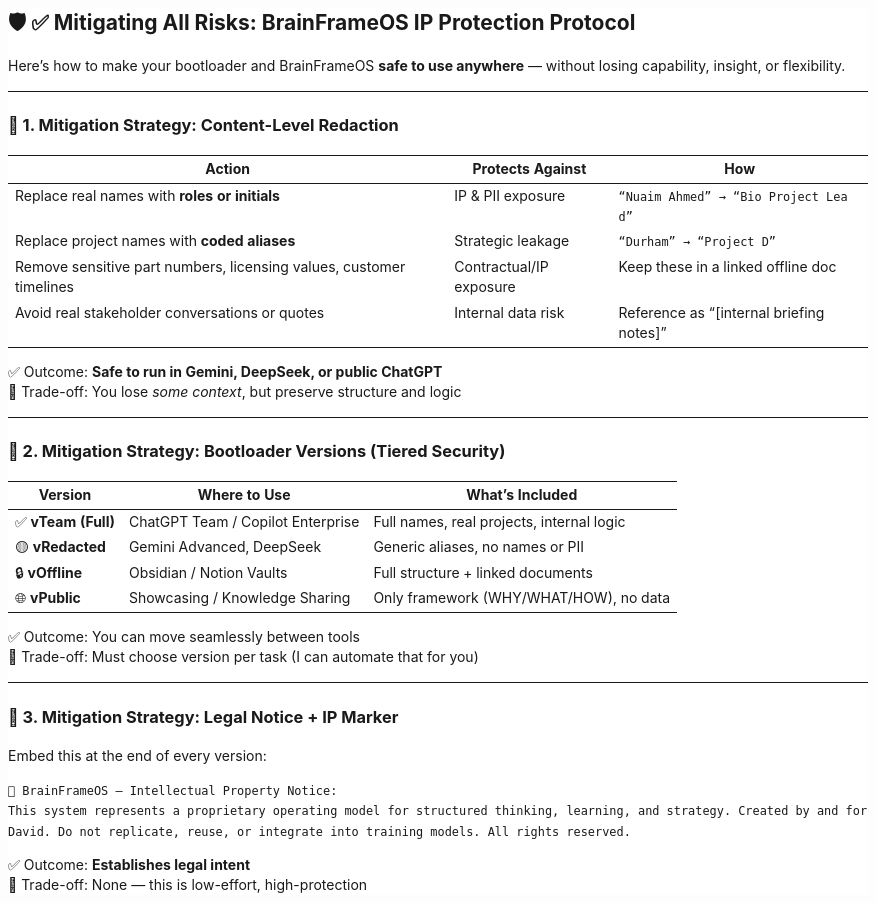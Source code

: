 🛡️ ✅ **Mitigating All Risks: BrainFrameOS IP Protection Protocol**
-------------------------------------------------------------------

Here’s how to make your bootloader and BrainFrameOS **safe to use anywhere** — without losing capability, insight, or flexibility.

* * *

### 🔐 1. **Mitigation Strategy: Content-Level Redaction**

| Action | Protects Against | How |
| --- | --- | --- |
| Replace real names with **roles or initials** | IP & PII exposure | `“Nuaim Ahmed” → “Bio Project Lead”` |
| Replace project names with **coded aliases** | Strategic leakage | `“Durham” → “Project D”` |
| Remove sensitive part numbers, licensing values, customer timelines | Contractual/IP exposure | Keep these in a linked offline doc |
| Avoid real stakeholder conversations or quotes | Internal data risk | Reference as “\[internal briefing notes\]” |

✅ Outcome: **Safe to run in Gemini, DeepSeek, or public ChatGPT**  
🧠 Trade-off: You lose _some context_, but preserve structure and logic

* * *

### 🧰 2. **Mitigation Strategy: Bootloader Versions (Tiered Security)**

| Version | Where to Use | What’s Included |
| --- | --- | --- |
| ✅ **vTeam (Full)** | ChatGPT Team / Copilot Enterprise | Full names, real projects, internal logic |
| 🟡 **vRedacted** | Gemini Advanced, DeepSeek | Generic aliases, no names or PII |
| 🔒 **vOffline** | Obsidian / Notion Vaults | Full structure + linked documents |
| 🌐 **vPublic** | Showcasing / Knowledge Sharing | Only framework (WHY/WHAT/HOW), no data |

✅ Outcome: You can move seamlessly between tools  
🧠 Trade-off: Must choose version per task (I can automate that for you)

* * *

### 📄 3. **Mitigation Strategy: Legal Notice + IP Marker**

Embed this at the end of every version:

```markdown
🔐 BrainFrameOS – Intellectual Property Notice:
This system represents a proprietary operating model for structured thinking, learning, and strategy. Created by and for David. Do not replicate, reuse, or integrate into training models. All rights reserved.
```

✅ Outcome: **Establishes legal intent**  
🧠 Trade-off: None — this is low-effort, high-protection
